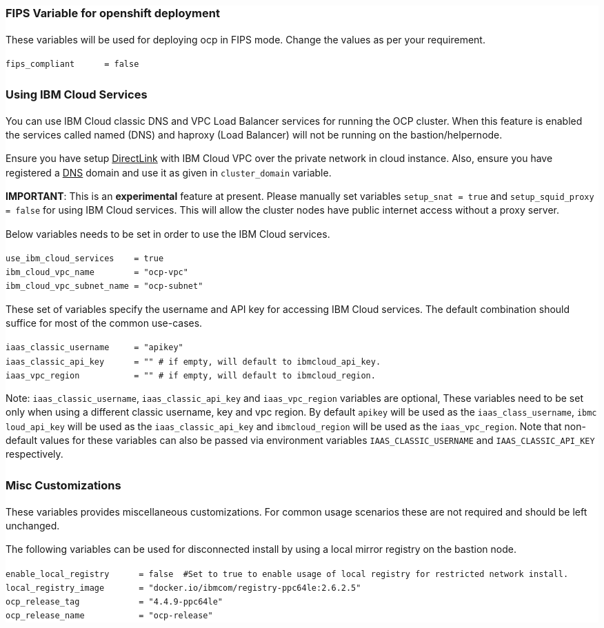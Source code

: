 ### FIPS Variable for openshift deployment
These variables will be used for deploying ocp in FIPS mode.
Change the values as per your requirement.
```
fips_compliant      = false
```


### Using IBM Cloud Services

You can use IBM Cloud classic DNS and VPC Load Balancer services for running the OCP cluster. When this feature is enabled the services called named (DNS) and haproxy (Load Balancer) will not be running on the bastion/helpernode.

Ensure you have setup [DirectLink](https://cloud.ibm.com/docs/power-iaas?topic=power-iaas-ordering-direct-link-connect) with IBM Cloud VPC over the private network in cloud instance. Also, ensure you have registered a [DNS](https://cloud.ibm.com/docs/dns?topic=dns-register-a-new-domain) domain and use it as given in `cluster_domain` variable.

**IMPORTANT**: This is an **experimental** feature at present. Please manually set variables `setup_snat = true` and `setup_squid_proxy = false` for using IBM Cloud services. This will allow the cluster nodes have public internet access without a proxy server.

Below variables needs to be set in order to use the IBM Cloud services.

```
use_ibm_cloud_services    = true
ibm_cloud_vpc_name        = "ocp-vpc"
ibm_cloud_vpc_subnet_name = "ocp-subnet"
```

These set of variables specify the username and API key for accessing IBM Cloud services. The default combination should suffice for most of the common use-cases.

```
iaas_classic_username     = "apikey"
iaas_classic_api_key      = "" # if empty, will default to ibmcloud_api_key.
iaas_vpc_region           = "" # if empty, will default to ibmcloud_region.
```

Note: `iaas_classic_username`, `iaas_classic_api_key` and `iaas_vpc_region` variables are optional, These variables need to be set only when using a different classic username, key and vpc region. By default `apikey` will be used as the `iaas_class_username`, `ibmcloud_api_key` will be used as the `iaas_classic_api_key` and `ibmcloud_region` will be used as the `iaas_vpc_region`. Note that non-default values for these variables can also be passed via environment variables `IAAS_CLASSIC_USERNAME` and `IAAS_CLASSIC_API_KEY` respectively.


### Misc Customizations

These variables provides miscellaneous customizations. For common usage scenarios these are not required and should be left unchanged.

The following variables can be used for disconnected install by using a local mirror registry on the bastion node.

```
enable_local_registry      = false  #Set to true to enable usage of local registry for restricted network install.
local_registry_image       = "docker.io/ibmcom/registry-ppc64le:2.6.2.5"
ocp_release_tag            = "4.4.9-ppc64le"
ocp_release_name           = "ocp-release"
```

